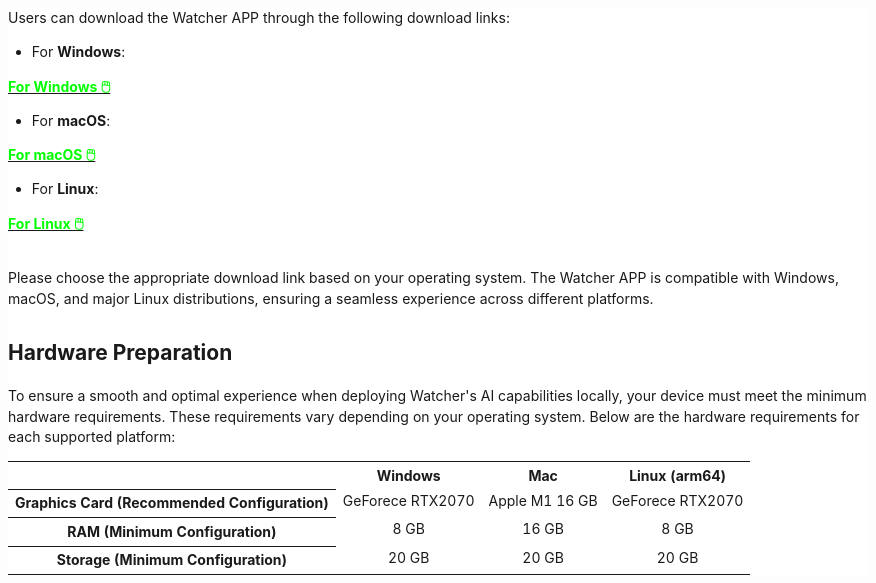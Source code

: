 Users can download the Watcher APP through the following download links:

- For **Windows**:

<div class="get_one_now_container" style={{textAlign: 'center'}}>
    <a class="get_one_now_item" href="https://staticfiles.sensecraft.ai/watcher_service_latest.exe" target="_blank" rel="noopener noreferrer">
            <strong><span><font color={'FFFFFF'} size={"4"}> For Windows 🖱️</font></span></strong>
    </a>
</div>

- For **macOS**: 

<div class="get_one_now_container" style={{textAlign: 'center'}}>
    <a class="get_one_now_item" href="https://staticfiles.sensecraft.ai/watcher_service_latest.dmg" target="_blank" rel="noopener noreferrer">
            <strong><span><font color={'FFFFFF'} size={"4"}> For macOS 🖱️</font></span></strong>
    </a>
</div>

- For **Linux**: 

<div class="get_one_now_container" style={{textAlign: 'center'}}>
    <a class="get_one_now_item" href="https://staticfiles.sensecraft.ai/watcher_service_arm64_latest.deb" target="_blank" rel="noopener noreferrer">
            <strong><span><font color={'FFFFFF'} size={"4"}> For Linux 🖱️</font></span></strong>
    </a>
</div><br />


Please choose the appropriate download link based on your operating system. The Watcher APP is compatible with Windows, macOS, and major Linux distributions, ensuring a seamless experience across different platforms.

## Hardware Preparation

To ensure a smooth and optimal experience when deploying Watcher's AI capabilities locally, your device must meet the minimum hardware requirements. These requirements vary depending on your operating system. Below are the hardware requirements for each supported platform:

<div class="table-center">
  <table align="center">
    <tr>
      <th></th>
      <th>Windows</th>
      <th>Mac</th>
      <th>Linux (arm64)</th>
    </tr>
    <tr>
      <th>Graphics Card (Recommended Configuration)</th>
      <td align="center">GeForece RTX2070</td>
      <td align="center">Apple M1 16 GB</td>
      <td align="center">GeForece RTX2070</td>
    </tr>
    <tr>
      <th>RAM (Minimum Configuration)</th>
      <td align="center">8 GB</td>
      <td align="center">16 GB</td>
      <td align="center">8 GB</td>
    </tr>
    <tr>
      <th>Storage (Minimum Configuration)</th>
      <td align="center">20 GB</td>
      <td align="center">20 GB</td>
      <td align="center">20 GB</td>
    </tr>
  </table>